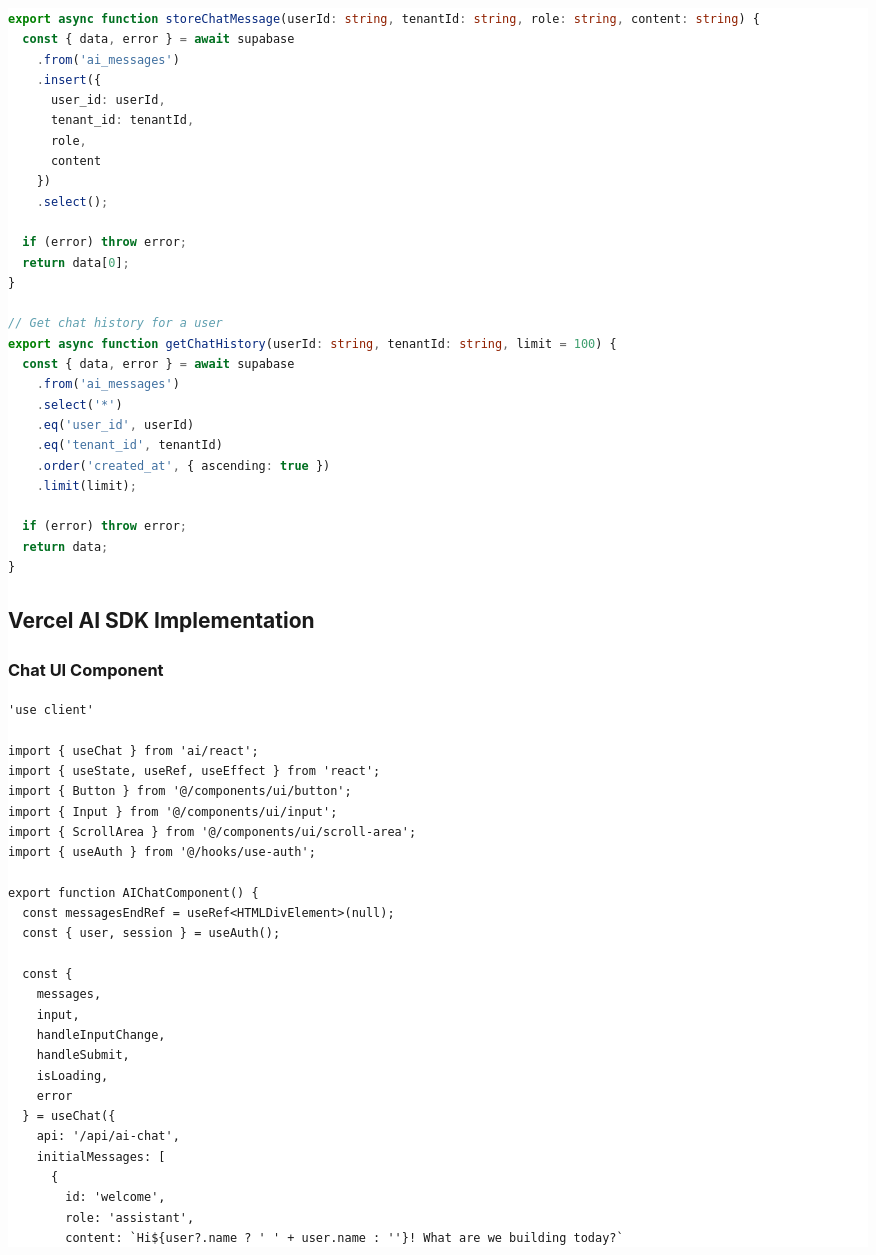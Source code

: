 ```typescript
export async function storeChatMessage(userId: string, tenantId: string, role: string, content: string) {
  const { data, error } = await supabase
    .from('ai_messages')
    .insert({
      user_id: userId,
      tenant_id: tenantId,
      role,
      content
    })
    .select();
    
  if (error) throw error;
  return data[0];
}

// Get chat history for a user
export async function getChatHistory(userId: string, tenantId: string, limit = 100) {
  const { data, error } = await supabase
    .from('ai_messages')
    .select('*')
    .eq('user_id', userId)
    .eq('tenant_id', tenantId)
    .order('created_at', { ascending: true })
    .limit(limit);
    
  if (error) throw error;
  return data;
}
```

## Vercel AI SDK Implementation

### Chat UI Component

```tsx
'use client'

import { useChat } from 'ai/react';
import { useState, useRef, useEffect } from 'react';
import { Button } from '@/components/ui/button';
import { Input } from '@/components/ui/input';
import { ScrollArea } from '@/components/ui/scroll-area';
import { useAuth } from '@/hooks/use-auth';

export function AIChatComponent() {
  const messagesEndRef = useRef<HTMLDivElement>(null);
  const { user, session } = useAuth();
  
  const {
    messages,
    input,
    handleInputChange,
    handleSubmit,
    isLoading,
    error
  } = useChat({
    api: '/api/ai-chat',
    initialMessages: [
      {
        id: 'welcome',
        role: 'assistant',
        content: `Hi${user?.name ? ' ' + user.name : ''}! What are we building today?`
```